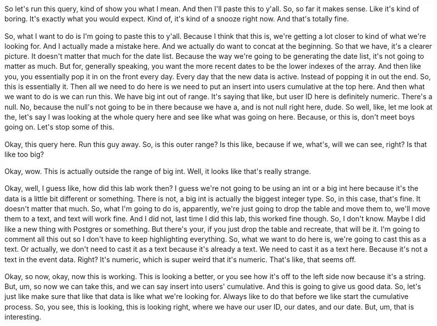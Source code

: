 So let's run this query, kind of show you what I mean. And then I'll paste this to y'all. So, so far it makes sense. Like it's kind of boring. It's exactly what you would expect. Kind of, it's kind of a snooze right now. And that's totally fine.

So, what I want to do is I'm going to paste this to y'all. Because I think that this is, we're getting a lot closer to kind of what we're looking for. And I actually made a mistake here. And we actually do want to concat at the beginning. So that we have, it's a clearer picture. It doesn't matter that much for the date list. Because the way we're going to be generating the date list, it's not going to matter as much. But for, generally speaking, you want the more recent dates to be the lower indexes of the array. And then like you, you essentially pop it in on the front every day. Every day that the new data is active. Instead of popping it in out the end. So, this is essentially it. Then all we need to do here is we need to put an insert into users cumulative at the top here. And then what we want to do is we can run this. We have big int out of range. It's saying that like, but user ID here is definitely numeric. There's a null. No, because the null's not going to be in there because we have a, and is not null right here, dude. So well, like, let me look at the, let's say I was looking at the whole query here and see like what was going on here. Because, or this is, don't meet boys going on. Let's stop some of this.

Okay, this query here. Run this guy away. So, is this outer range? Is this like, because if we, what's, will we can see, right? Is that like too big?

Okay, wow. This is actually outside the range of big int. Well, it looks like that's really strange.

Okay, well, I guess like, how did this lab work then? I guess we're not going to be using an int or a big int here because it's the data is a little bit different or something. There is not, a big int is actually the biggest integer type. So, in this case, that's fine. It doesn't matter that much. So, what I'm going to do is, apparently, we're just going to drop the table and move them to, we'll move them to a text, and text will work fine. And I did not, last time I did this lab, this worked fine though. So, I don't know. Maybe I did like a new thing with Postgres or something. But there's your, if you just drop the table and recreate, that will be it. I'm going to comment all this out so I don't have to keep highlighting everything. So, what we want to do here is, we're going to cast this as a text. Or actually, we don't need to cast it as a text because it's already a text. We need to cast it as a text here. Because it's not a text in the event data. Right? It's numeric, which is super weird that it's numeric. That's like, that seems off.

Okay, so now, okay, now this is working. This is looking a better, or you see how it's off to the left side now because it's a string. But, um, so now we can take this, and we can say insert into users' cumulative. And this is going to give us good data. So, let's just like make sure that like that data is like what we're looking for. Always like to do that before we like start the cumulative process. So, you see, this is looking, this is looking right, where we have our user ID, our dates, and our date. But, um, that is interesting.
